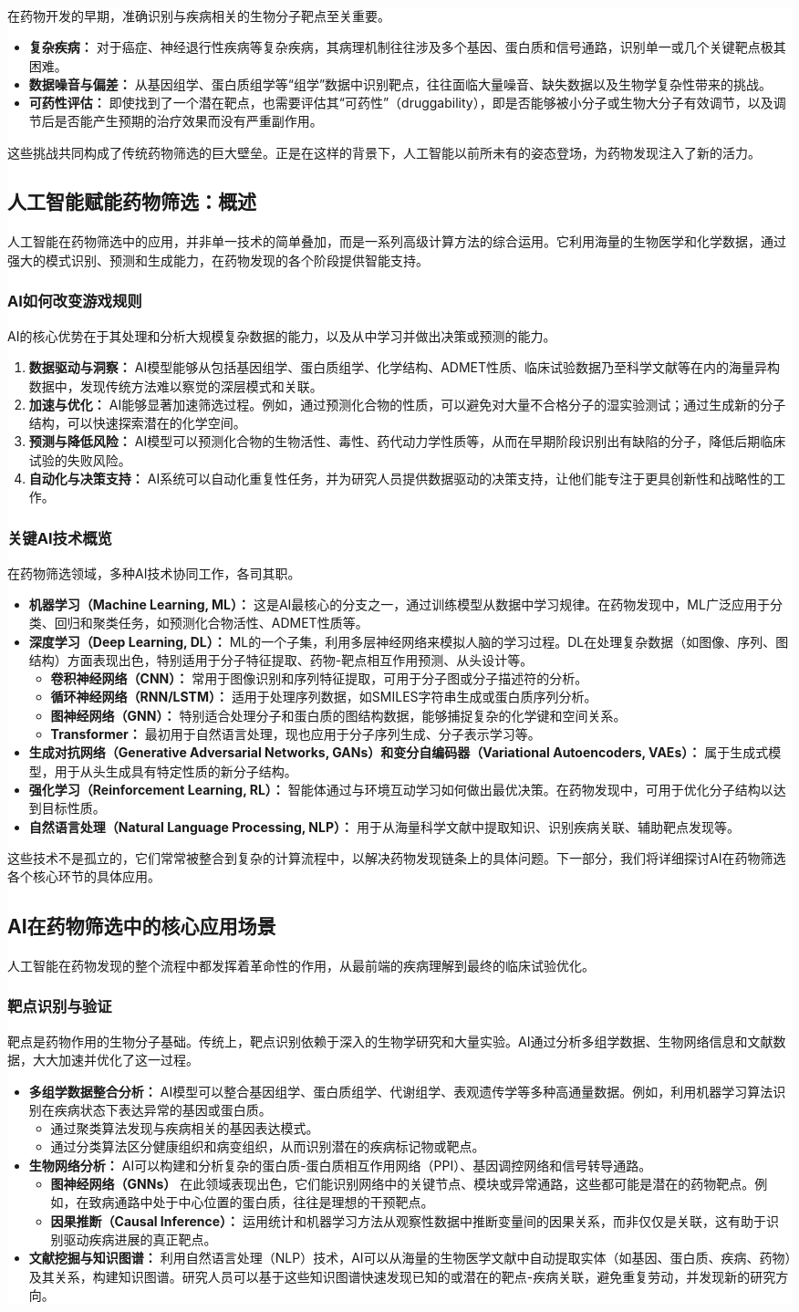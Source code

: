 在药物开发的早期，准确识别与疾病相关的生物分子靶点至关重要。

*   **复杂疾病：** 对于癌症、神经退行性疾病等复杂疾病，其病理机制往往涉及多个基因、蛋白质和信号通路，识别单一或几个关键靶点极其困难。
*   **数据噪音与偏差：** 从基因组学、蛋白质组学等“组学”数据中识别靶点，往往面临大量噪音、缺失数据以及生物学复杂性带来的挑战。
*   **可药性评估：** 即使找到了一个潜在靶点，也需要评估其“可药性”（druggability），即是否能够被小分子或生物大分子有效调节，以及调节后是否能产生预期的治疗效果而没有严重副作用。

这些挑战共同构成了传统药物筛选的巨大壁垒。正是在这样的背景下，人工智能以前所未有的姿态登场，为药物发现注入了新的活力。

## 人工智能赋能药物筛选：概述

人工智能在药物筛选中的应用，并非单一技术的简单叠加，而是一系列高级计算方法的综合运用。它利用海量的生物医学和化学数据，通过强大的模式识别、预测和生成能力，在药物发现的各个阶段提供智能支持。

### AI如何改变游戏规则

AI的核心优势在于其处理和分析大规模复杂数据的能力，以及从中学习并做出决策或预测的能力。

1.  **数据驱动与洞察：** AI模型能够从包括基因组学、蛋白质组学、化学结构、ADMET性质、临床试验数据乃至科学文献等在内的海量异构数据中，发现传统方法难以察觉的深层模式和关联。
2.  **加速与优化：** AI能够显著加速筛选过程。例如，通过预测化合物的性质，可以避免对大量不合格分子的湿实验测试；通过生成新的分子结构，可以快速探索潜在的化学空间。
3.  **预测与降低风险：** AI模型可以预测化合物的生物活性、毒性、药代动力学性质等，从而在早期阶段识别出有缺陷的分子，降低后期临床试验的失败风险。
4.  **自动化与决策支持：** AI系统可以自动化重复性任务，并为研究人员提供数据驱动的决策支持，让他们能专注于更具创新性和战略性的工作。

### 关键AI技术概览

在药物筛选领域，多种AI技术协同工作，各司其职。

*   **机器学习（Machine Learning, ML）：** 这是AI最核心的分支之一，通过训练模型从数据中学习规律。在药物发现中，ML广泛应用于分类、回归和聚类任务，如预测化合物活性、ADMET性质等。
*   **深度学习（Deep Learning, DL）：** ML的一个子集，利用多层神经网络来模拟人脑的学习过程。DL在处理复杂数据（如图像、序列、图结构）方面表现出色，特别适用于分子特征提取、药物-靶点相互作用预测、从头设计等。
    *   **卷积神经网络（CNN）：** 常用于图像识别和序列特征提取，可用于分子图或分子描述符的分析。
    *   **循环神经网络（RNN/LSTM）：** 适用于处理序列数据，如SMILES字符串生成或蛋白质序列分析。
    *   **图神经网络（GNN）：** 特别适合处理分子和蛋白质的图结构数据，能够捕捉复杂的化学键和空间关系。
    *   **Transformer：** 最初用于自然语言处理，现也应用于分子序列生成、分子表示学习等。
*   **生成对抗网络（Generative Adversarial Networks, GANs）和变分自编码器（Variational Autoencoders, VAEs）：** 属于生成式模型，用于从头生成具有特定性质的新分子结构。
*   **强化学习（Reinforcement Learning, RL）：** 智能体通过与环境互动学习如何做出最优决策。在药物发现中，可用于优化分子结构以达到目标性质。
*   **自然语言处理（Natural Language Processing, NLP）：** 用于从海量科学文献中提取知识、识别疾病关联、辅助靶点发现等。

这些技术不是孤立的，它们常常被整合到复杂的计算流程中，以解决药物发现链条上的具体问题。下一部分，我们将详细探讨AI在药物筛选各个核心环节的具体应用。

## AI在药物筛选中的核心应用场景

人工智能在药物发现的整个流程中都发挥着革命性的作用，从最前端的疾病理解到最终的临床试验优化。

### 靶点识别与验证

靶点是药物作用的生物分子基础。传统上，靶点识别依赖于深入的生物学研究和大量实验。AI通过分析多组学数据、生物网络信息和文献数据，大大加速并优化了这一过程。

*   **多组学数据整合分析：** AI模型可以整合基因组学、蛋白质组学、代谢组学、表观遗传学等多种高通量数据。例如，利用机器学习算法识别在疾病状态下表达异常的基因或蛋白质。
    *   通过聚类算法发现与疾病相关的基因表达模式。
    *   通过分类算法区分健康组织和病变组织，从而识别潜在的疾病标记物或靶点。
*   **生物网络分析：** AI可以构建和分析复杂的蛋白质-蛋白质相互作用网络（PPI）、基因调控网络和信号转导通路。
    *   **图神经网络（GNNs）** 在此领域表现出色，它们能识别网络中的关键节点、模块或异常通路，这些都可能是潜在的药物靶点。例如，在致病通路中处于中心位置的蛋白质，往往是理想的干预靶点。
    *   **因果推断（Causal Inference）：** 运用统计和机器学习方法从观察性数据中推断变量间的因果关系，而非仅仅是关联，这有助于识别驱动疾病进展的真正靶点。
*   **文献挖掘与知识图谱：** 利用自然语言处理（NLP）技术，AI可以从海量的生物医学文献中自动提取实体（如基因、蛋白质、疾病、药物）及其关系，构建知识图谱。研究人员可以基于这些知识图谱快速发现已知的或潜在的靶点-疾病关联，避免重复劳动，并发现新的研究方向。
